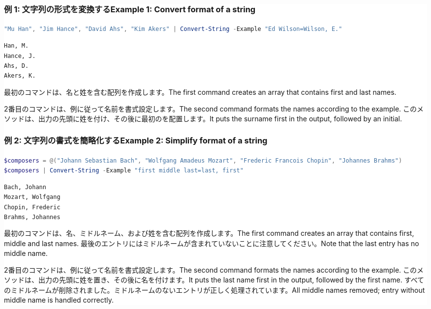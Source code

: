 ### <span data-ttu-id="c5b9b-110">例 1: 文字列の形式を変換する</span><span class="sxs-lookup"><span data-stu-id="c5b9b-110">Example 1: Convert format of a string</span></span>

```powershell
"Mu Han", "Jim Hance", "David Ahs", "Kim Akers" | Convert-String -Example "Ed Wilson=Wilson, E."
```

```output
Han, M.
Hance, J.
Ahs, D.
Akers, K.
```

<span data-ttu-id="c5b9b-111">最初のコマンドは、名と姓を含む配列を作成します。</span><span class="sxs-lookup"><span data-stu-id="c5b9b-111">The first command creates an array that contains first and last names.</span></span>

<span data-ttu-id="c5b9b-112">2番目のコマンドは、例に従って名前を書式設定します。</span><span class="sxs-lookup"><span data-stu-id="c5b9b-112">The second command formats the names according to the example.</span></span>
<span data-ttu-id="c5b9b-113">このメソッドは、出力の先頭に姓を付け、その後に最初のを配置します。</span><span class="sxs-lookup"><span data-stu-id="c5b9b-113">It puts the surname first in the output, followed by an initial.</span></span>

### <span data-ttu-id="c5b9b-114">例 2: 文字列の書式を簡略化する</span><span class="sxs-lookup"><span data-stu-id="c5b9b-114">Example 2: Simplify format of a string</span></span>

```powershell
$composers = @("Johann Sebastian Bach", "Wolfgang Amadeus Mozart", "Frederic Francois Chopin", "Johannes Brahms")
$composers | Convert-String -Example "first middle last=last, first"
```

```output
Bach, Johann
Mozart, Wolfgang
Chopin, Frederic
Brahms, Johannes
```

<span data-ttu-id="c5b9b-115">最初のコマンドは、名、ミドルネーム、および姓を含む配列を作成します。</span><span class="sxs-lookup"><span data-stu-id="c5b9b-115">The first command creates an array that contains first, middle and last names.</span></span>
<span data-ttu-id="c5b9b-116">最後のエントリにはミドルネームが含まれていないことに注意してください。</span><span class="sxs-lookup"><span data-stu-id="c5b9b-116">Note that the last entry has no middle name.</span></span>

<span data-ttu-id="c5b9b-117">2番目のコマンドは、例に従って名前を書式設定します。</span><span class="sxs-lookup"><span data-stu-id="c5b9b-117">The second command formats the names according to the example.</span></span>
<span data-ttu-id="c5b9b-118">このメソッドは、出力の先頭に姓を置き、その後に名を付けます。</span><span class="sxs-lookup"><span data-stu-id="c5b9b-118">It puts the last name first in the output, followed by the first name.</span></span>
<span data-ttu-id="c5b9b-119">すべてのミドルネームが削除されました。ミドルネームのないエントリが正しく処理されています。</span><span class="sxs-lookup"><span data-stu-id="c5b9b-119">All middle names removed; entry without middle name is handled correctly.</span></span>
